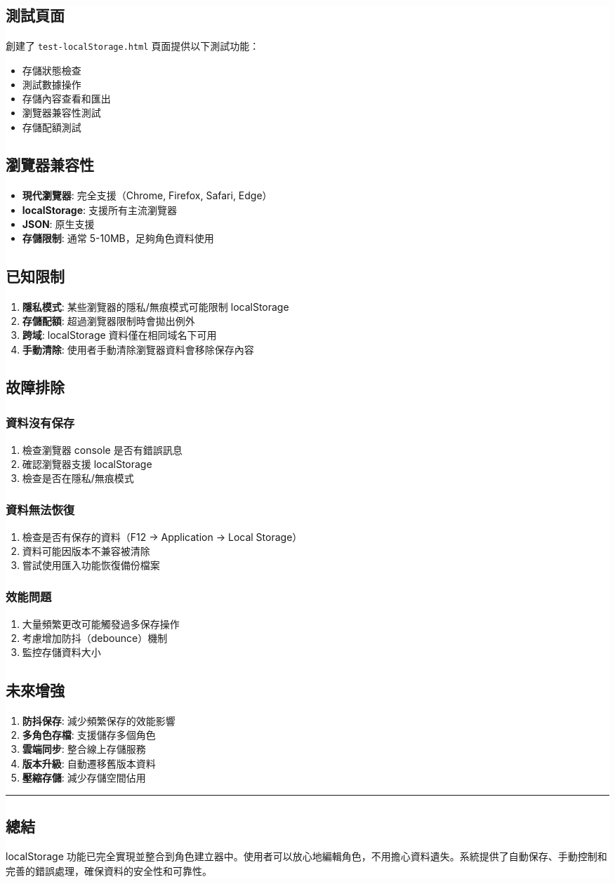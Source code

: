 ## 測試頁面
創建了 `test-localStorage.html` 頁面提供以下測試功能：
- 存儲狀態檢查
- 測試數據操作
- 存儲內容查看和匯出
- 瀏覽器兼容性測試
- 存儲配額測試

## 瀏覽器兼容性
- **現代瀏覽器**: 完全支援（Chrome, Firefox, Safari, Edge）
- **localStorage**: 支援所有主流瀏覽器
- **JSON**: 原生支援
- **存儲限制**: 通常 5-10MB，足夠角色資料使用

## 已知限制
1. **隱私模式**: 某些瀏覽器的隱私/無痕模式可能限制 localStorage
2. **存儲配額**: 超過瀏覽器限制時會拋出例外
3. **跨域**: localStorage 資料僅在相同域名下可用
4. **手動清除**: 使用者手動清除瀏覽器資料會移除保存內容

## 故障排除

### 資料沒有保存
1. 檢查瀏覽器 console 是否有錯誤訊息
2. 確認瀏覽器支援 localStorage
3. 檢查是否在隱私/無痕模式

### 資料無法恢復
1. 檢查是否有保存的資料（F12 → Application → Local Storage）
2. 資料可能因版本不兼容被清除
3. 嘗試使用匯入功能恢復備份檔案

### 效能問題
1. 大量頻繁更改可能觸發過多保存操作
2. 考慮增加防抖（debounce）機制
3. 監控存儲資料大小

## 未來增強
1. **防抖保存**: 減少頻繁保存的效能影響
2. **多角色存檔**: 支援儲存多個角色
3. **雲端同步**: 整合線上存儲服務
4. **版本升級**: 自動遷移舊版本資料
5. **壓縮存儲**: 減少存儲空間佔用

---

## 總結
localStorage 功能已完全實現並整合到角色建立器中。使用者可以放心地編輯角色，不用擔心資料遺失。系統提供了自動保存、手動控制和完善的錯誤處理，確保資料的安全性和可靠性。

